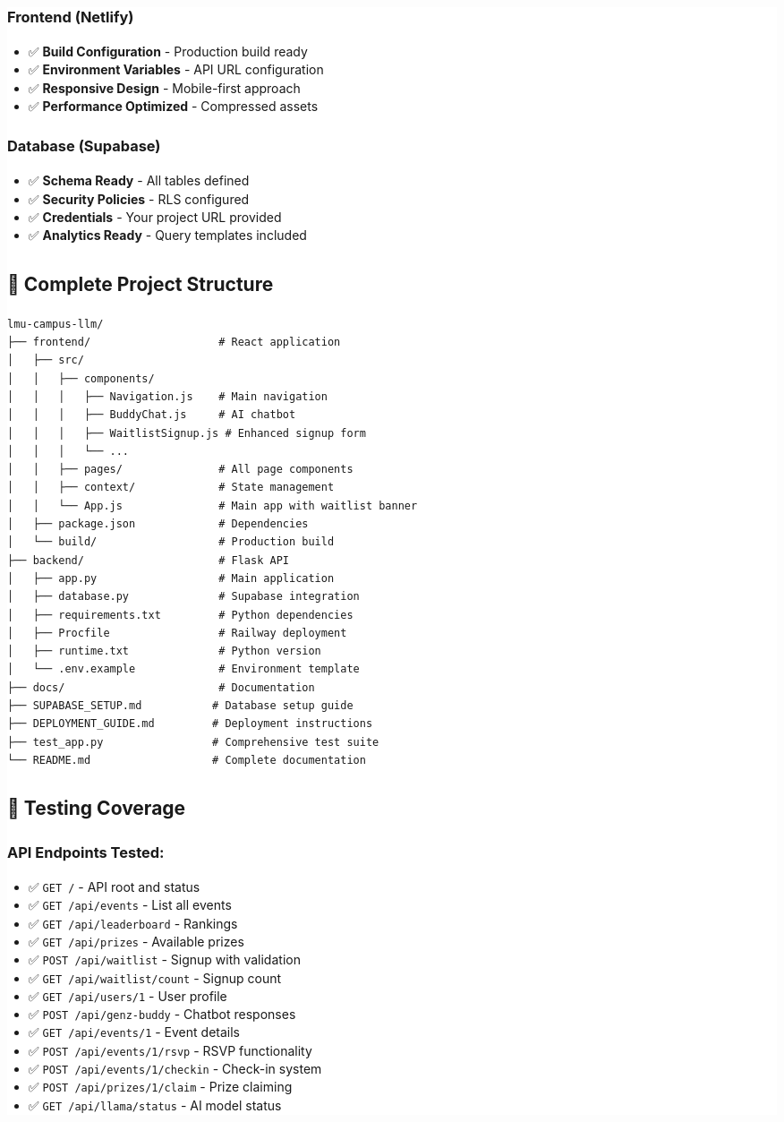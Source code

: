 ### **Frontend (Netlify)**
- ✅ **Build Configuration** - Production build ready
- ✅ **Environment Variables** - API URL configuration
- ✅ **Responsive Design** - Mobile-first approach
- ✅ **Performance Optimized** - Compressed assets

### **Database (Supabase)**
- ✅ **Schema Ready** - All tables defined
- ✅ **Security Policies** - RLS configured
- ✅ **Credentials** - Your project URL provided
- ✅ **Analytics Ready** - Query templates included

## 📁 **Complete Project Structure**

```
lmu-campus-llm/
├── frontend/                    # React application
│   ├── src/
│   │   ├── components/
│   │   │   ├── Navigation.js    # Main navigation
│   │   │   ├── BuddyChat.js     # AI chatbot
│   │   │   ├── WaitlistSignup.js # Enhanced signup form
│   │   │   └── ...
│   │   ├── pages/               # All page components
│   │   ├── context/             # State management
│   │   └── App.js               # Main app with waitlist banner
│   ├── package.json             # Dependencies
│   └── build/                   # Production build
├── backend/                     # Flask API
│   ├── app.py                   # Main application
│   ├── database.py              # Supabase integration
│   ├── requirements.txt         # Python dependencies
│   ├── Procfile                 # Railway deployment
│   ├── runtime.txt              # Python version
│   └── .env.example             # Environment template
├── docs/                        # Documentation
├── SUPABASE_SETUP.md           # Database setup guide
├── DEPLOYMENT_GUIDE.md         # Deployment instructions
├── test_app.py                 # Comprehensive test suite
└── README.md                   # Complete documentation
```

## 🧪 **Testing Coverage**

### **API Endpoints Tested:**
- ✅ `GET /` - API root and status
- ✅ `GET /api/events` - List all events
- ✅ `GET /api/leaderboard` - Rankings
- ✅ `GET /api/prizes` - Available prizes
- ✅ `POST /api/waitlist` - Signup with validation
- ✅ `GET /api/waitlist/count` - Signup count
- ✅ `GET /api/users/1` - User profile
- ✅ `POST /api/genz-buddy` - Chatbot responses
- ✅ `GET /api/events/1` - Event details
- ✅ `POST /api/events/1/rsvp` - RSVP functionality
- ✅ `POST /api/events/1/checkin` - Check-in system
- ✅ `POST /api/prizes/1/claim` - Prize claiming
- ✅ `GET /api/llama/status` - AI model status
